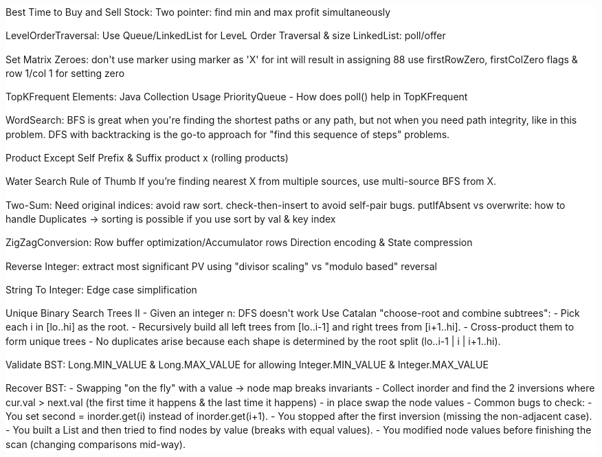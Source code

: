 Best Time to Buy and Sell Stock:
    Two pointer: find min and max profit simultaneously

LevelOrderTraversal:
    Use Queue/LinkedList for LeveL Order Traversal & size
    LinkedList: poll/offer

Set Matrix Zeroes:
    don't use marker
    using marker as 'X' for int will result in assigning 88
    use firstRowZero, firstColZero flags & row 1/col 1 for setting zero

TopKFrequent Elements:
    Java Collection Usage
    PriorityQueue - How does poll() help in TopKFrequent

WordSearch:
    BFS is great when you're finding the shortest paths or any path, but not when you need path integrity, like in this problem.
    DFS with backtracking is the go-to approach for "find this sequence of steps" problems. 

Product Except Self
    Prefix & Suffix product x (rolling products)

Water Search
    Rule of Thumb
    If you’re finding nearest X from multiple sources, use multi-source BFS from X.

Two-Sum:
    Need original indices: avoid raw sort.
    check-then-insert to avoid self-pair bugs.
    putIfAbsent vs overwrite: how to handle Duplicates
    -> sorting is possible if you use sort by val & key index

ZigZagConversion:
    Row buffer optimization/Accumulator rows
    Direction encoding & State compression

Reverse Integer:
    extract most significant PV using "divisor scaling" vs "modulo based" reversal

String To Integer:
    Edge case simplification

Unique Binary Search Trees II - Given an integer n:
    DFS doesn't work
    Use Catalan "choose-root and combine subtrees":
        - Pick each i in [lo..hi] as the root.
        - Recursively build all left trees from [lo..i-1] and right trees from [i+1..hi].
        - Cross-product them to form unique trees 
        - No duplicates arise because each shape is determined by the root split (lo..i-1 | i | i+1..hi).

Validate BST:
    Long.MIN_VALUE & Long.MAX_VALUE for allowing Integer.MIN_VALUE & Integer.MAX_VALUE

Recover BST:
    - Swapping "on the fly" with a value → node map breaks invariants
    - Collect inorder and find the 2 inversions where cur.val > next.val (the first time it happens & the last time it happens)
    - in place swap the node values
    - Common bugs to check:
        - You set second = inorder.get(i) instead of inorder.get(i+1).
        - You stopped after the first inversion (missing the non-adjacent case).
        - You built a List<Integer> and then tried to find nodes by value (breaks with equal values).
        - You modified node values before finishing the scan (changing comparisons mid-way).
